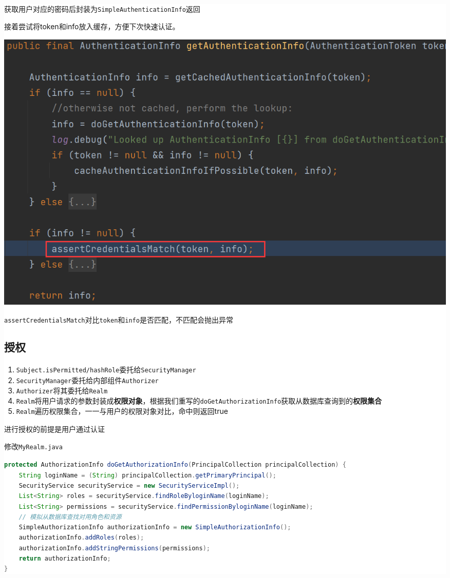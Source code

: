 获取用户对应的密码后封装为`SimpleAuthenticationInfo`返回

接着尝试将token和info放入缓存，方便下次快速认证。

![image-20230323150608896](../.gitbook/assets/image-20230323150608896.png)

`assertCredentialsMatch`对比`token`和`info`是否匹配，不匹配会抛出异常

## 授权

1. `Subject.isPermitted/hashRole`委托给`SecurityManager`
2. `SecurityManager`委托给内部组件`Authorizer`
3. `Authorizer`将其委托给`Realm`
4. `Realm`将用户请求的参数封装成**权限对象**，根据我们重写的`doGetAuthorizationInfo`获取从数据库查询到的**权限集合**
5. `Realm`遍历权限集合，一一与用户的权限对象对比，命中则返回true

进行授权的前提是用户通过认证

修改`MyRealm.java`

```java
protected AuthorizationInfo doGetAuthorizationInfo(PrincipalCollection principalCollection) {
    String loginName = (String) principalCollection.getPrimaryPrincipal();
    SecurityService securityService = new SecurityServiceImpl();
    List<String> roles = securityService.findRoleByloginName(loginName);
    List<String> permissions = securityService.findPermissionByloginName(loginName);
	// 模拟从数据库查找对用角色和资源
    SimpleAuthorizationInfo authorizationInfo = new SimpleAuthorizationInfo();
    authorizationInfo.addRoles(roles);
    authorizationInfo.addStringPermissions(permissions);
    return authorizationInfo;
}
```

